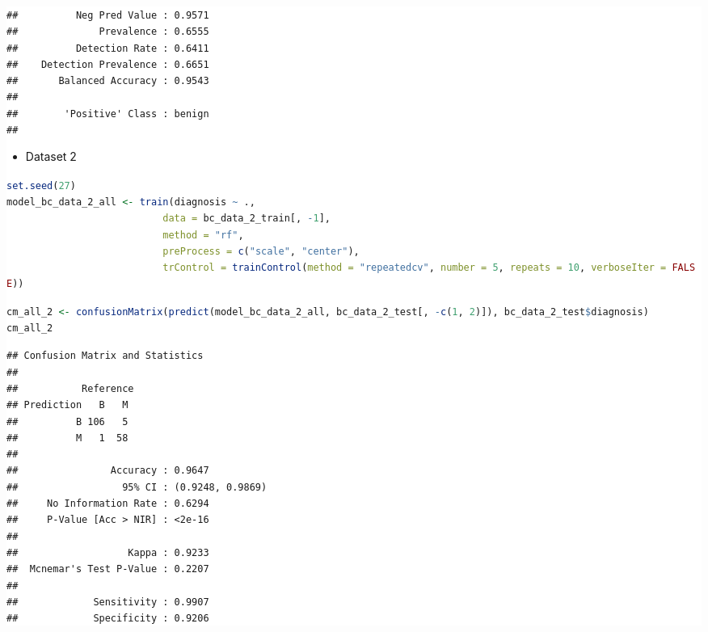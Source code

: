     ##          Neg Pred Value : 0.9571         
    ##              Prevalence : 0.6555         
    ##          Detection Rate : 0.6411         
    ##    Detection Prevalence : 0.6651         
    ##       Balanced Accuracy : 0.9543         
    ##                                          
    ##        'Positive' Class : benign         
    ## 

-   Dataset 2

``` r
set.seed(27)
model_bc_data_2_all <- train(diagnosis ~ .,
                           data = bc_data_2_train[, -1],
                           method = "rf",
                           preProcess = c("scale", "center"),
                           trControl = trainControl(method = "repeatedcv", number = 5, repeats = 10, verboseIter = FALSE))
```

``` r
cm_all_2 <- confusionMatrix(predict(model_bc_data_2_all, bc_data_2_test[, -c(1, 2)]), bc_data_2_test$diagnosis)
cm_all_2
```

    ## Confusion Matrix and Statistics
    ## 
    ##           Reference
    ## Prediction   B   M
    ##          B 106   5
    ##          M   1  58
    ##                                           
    ##                Accuracy : 0.9647          
    ##                  95% CI : (0.9248, 0.9869)
    ##     No Information Rate : 0.6294          
    ##     P-Value [Acc > NIR] : <2e-16          
    ##                                           
    ##                   Kappa : 0.9233          
    ##  Mcnemar's Test P-Value : 0.2207          
    ##                                           
    ##             Sensitivity : 0.9907          
    ##             Specificity : 0.9206          